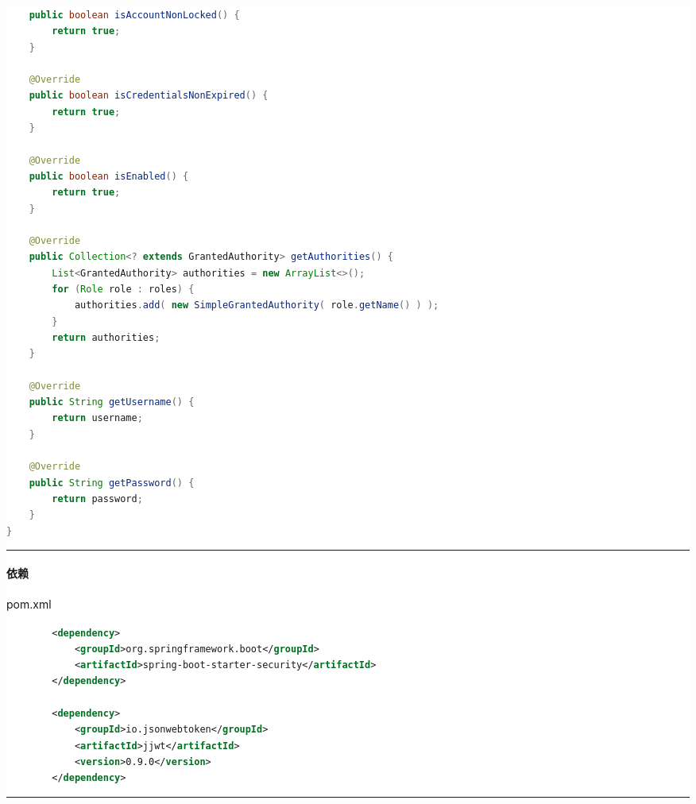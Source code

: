 ```java
    public boolean isAccountNonLocked() {
        return true;
    }

    @Override
    public boolean isCredentialsNonExpired() {
        return true;
    }

    @Override
    public boolean isEnabled() {
        return true;
    }

    @Override
    public Collection<? extends GrantedAuthority> getAuthorities() {
        List<GrantedAuthority> authorities = new ArrayList<>();
        for (Role role : roles) {
            authorities.add( new SimpleGrantedAuthority( role.getName() ) );
        }
        return authorities;
    }

    @Override
    public String getUsername() {
        return username;
    }

    @Override
    public String getPassword() {
        return password;
    }
}
```

---

#### 依赖

pom.xml

```xml
		<dependency>
            <groupId>org.springframework.boot</groupId>
            <artifactId>spring-boot-starter-security</artifactId>
        </dependency>

        <dependency>
            <groupId>io.jsonwebtoken</groupId>
            <artifactId>jjwt</artifactId>
            <version>0.9.0</version>
        </dependency>
```

---